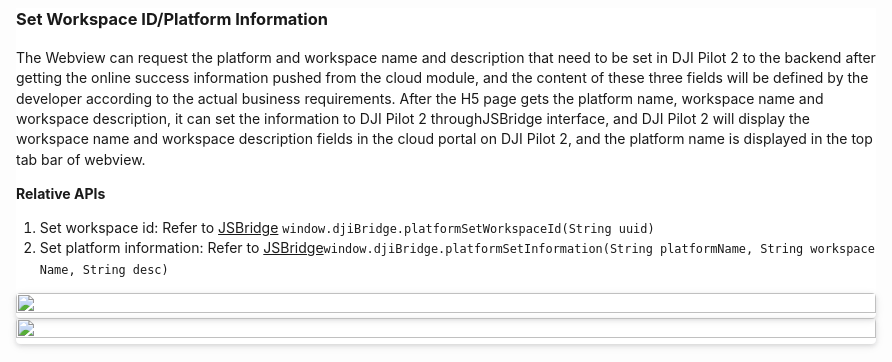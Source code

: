 ### Set Workspace ID/Platform Information

The Webview can request the platform and workspace name and description that need to be set in DJI Pilot 2 to the backend after getting the online success information pushed from the cloud module, and the content of these three fields will be defined by the developer according to the actual business requirements. After the H5 page gets the platform name, workspace name and workspace description, it can set the information to DJI Pilot 2 throughJSBridge interface, and DJI Pilot 2 will display the workspace name and workspace description fields in the cloud portal on DJI Pilot 2, and the platform name is displayed in the top tab bar of webview.

**Relative APIs**

1. Set workspace id: Refer to [JSBridge](https://developer.dji.com/doc/cloud-api-tutorial/en/api-reference/pilot-to-cloud/jsbridge.html) `window.djiBridge.platformSetWorkspaceId(String uuid)`
2. Set platform information: Refer to [JSBridge](https://developer.dji.com/doc/cloud-api-tutorial/en/api-reference/pilot-to-cloud/jsbridge.html)`window.djiBridge.platformSetInformation(String platformName, String workspaceName, String desc)`

<center>    <img height="100%" width="100%" style="border-radius: 0.3125em;  box-shadow: 0 2px 4px 0 rgba(34,36,38,.12),0 2px 10px 0 rgba(34,36,38,.08);"     src="https://terra-1-g.djicdn.com/84f990b0bbd145e6a3930de0c55d3b2b/admin/doc/2d4c5060-8418-48a6-bd58-cd23dbe18bb5.png">    <br>     </center>

<center>    <img height="100%" width="100%" style="border-radius: 0.3125em;    box-shadow: 0 2px 4px 0 rgba(34,36,38,.12),0 2px 10px 0 rgba(34,36,38,.08);"     src="https://terra-1-g.djicdn.com/84f990b0bbd145e6a3930de0c55d3b2b/admin/doc/0fbfd474-6e13-4dd8-a682-be228e1d3123.png">    <br>     </center>



